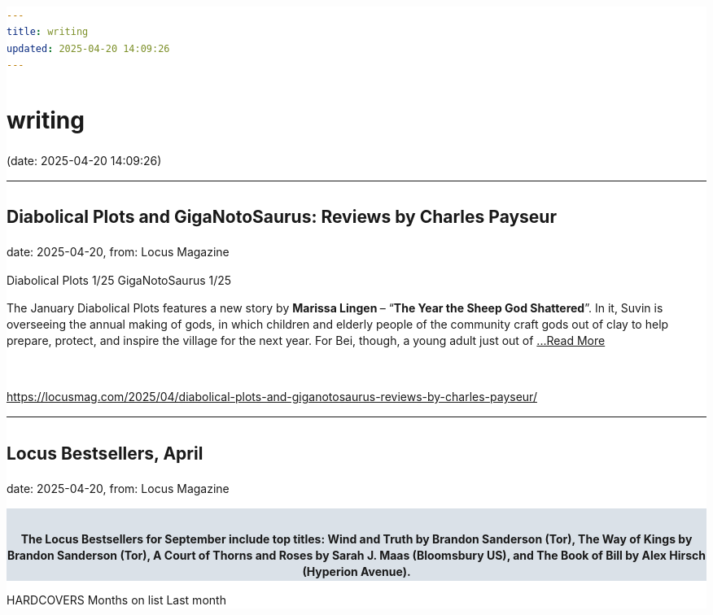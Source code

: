 ```yaml
---
title: writing
updated: 2025-04-20 14:09:26
---
```


# writing

(date: 2025-04-20 14:09:26)

---

## Diabolical Plots and GigaNotoSaurus: Reviews by Charles Payseur

date: 2025-04-20, from: Locus Magazine

<p>Diabolical Plots 1/25
GigaNotoSaurus 1/25</p>
<p>The January Diabolical Plots features a new story by <strong>Marissa Lingen </strong>– “<strong>The Year the Sheep God Shattered</strong>”. In it, Suvin is overseeing the annual making of gods, in which children and elderly people of the community craft gods out of clay to help prepare, protect, and inspire the village for the next year. For Bei, though, a young adult just out of  <a href="https://locusmag.com/2025/04/diabolical-plots-and-giganotosaurus-reviews-by-charles-payseur/" class="read-more">...Read More </a></p> 

<br> 

<https://locusmag.com/2025/04/diabolical-plots-and-giganotosaurus-reviews-by-charles-payseur/>

---

## Locus Bestsellers, April

date: 2025-04-20, from: Locus Magazine

<div style="background-color: #dae1e8; padding: 14px 0px 0px 0px; text-align: center;">

<strong>The Locus Bestsellers for September include top titles: Wind and Truth by Brandon Sanderson (Tor), The Way of Kings by Brandon Sanderson (Tor), </strong><strong>A Court of Thorns and Roses by Sarah J. Maas (Bloomsbury US), and The Book of Bill by Alex Hirsch (Hyperion Avenue).</strong>

</div>
<p></p>
<div class="postcontent">




HARDCOVERS
Months
on list
Last
month
